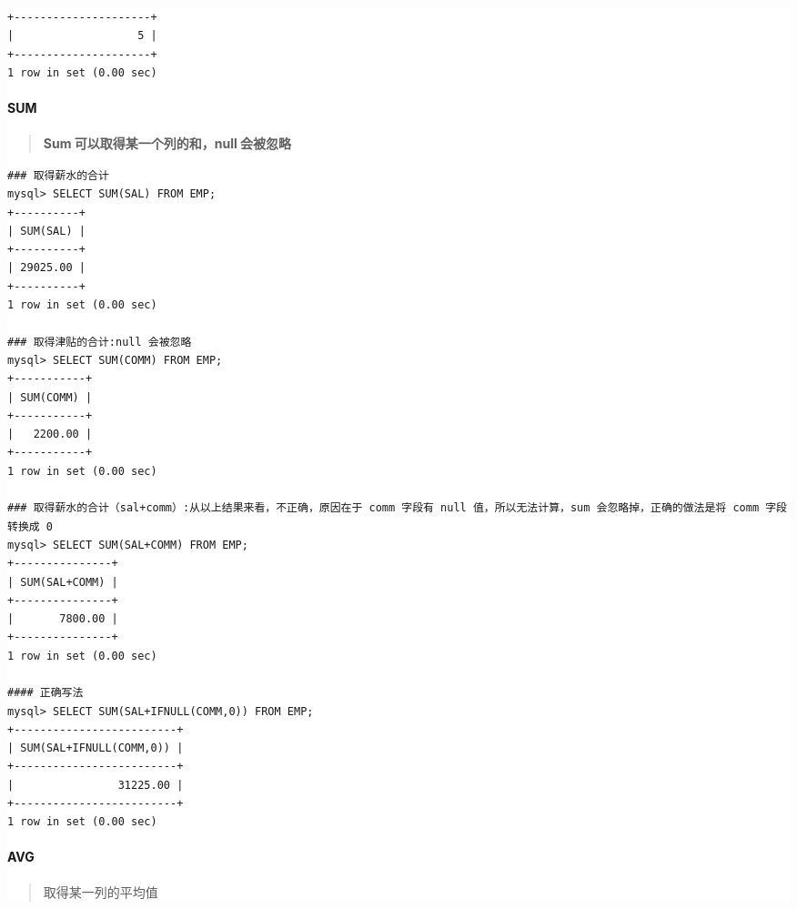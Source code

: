 ```
+---------------------+
|                   5 |
+---------------------+
1 row in set (0.00 sec)

```

#### SUM

> **Sum 可以取得某一个列的和，null 会被忽略**

```
### 取得薪水的合计
mysql> SELECT SUM(SAL) FROM EMP;
+----------+
| SUM(SAL) |
+----------+
| 29025.00 |
+----------+
1 row in set (0.00 sec)

### 取得津贴的合计:null 会被忽略
mysql> SELECT SUM(COMM) FROM EMP;
+-----------+
| SUM(COMM) |
+-----------+
|   2200.00 |
+-----------+
1 row in set (0.00 sec)

### 取得薪水的合计（sal+comm）:从以上结果来看，不正确，原因在于 comm 字段有 null 值，所以无法计算，sum 会忽略掉，正确的做法是将 comm 字段转换成 0
mysql> SELECT SUM(SAL+COMM) FROM EMP;
+---------------+
| SUM(SAL+COMM) |
+---------------+
|       7800.00 |
+---------------+
1 row in set (0.00 sec)

#### 正确写法
mysql> SELECT SUM(SAL+IFNULL(COMM,0)) FROM EMP;
+-------------------------+
| SUM(SAL+IFNULL(COMM,0)) |
+-------------------------+
|                31225.00 |
+-------------------------+
1 row in set (0.00 sec)
```

#### AVG

> 取得某一列的平均值
